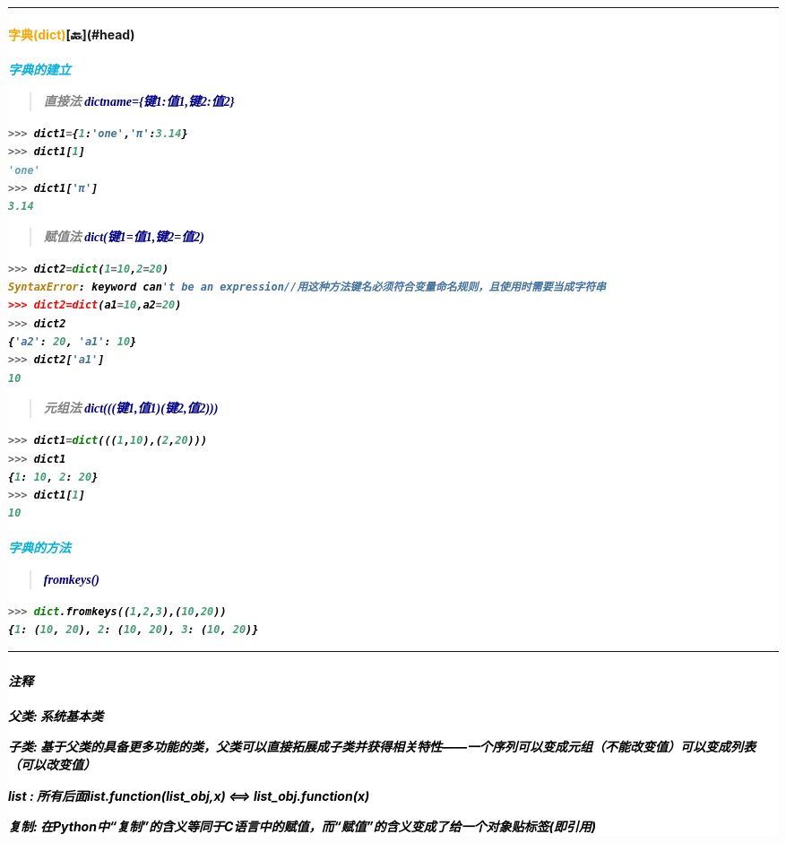 ------

<h4 id="dict"><font color=orange>字典(dict)</font>[🔙](#head)</h4>
<h5 id="dictbuild"><font color=sloblue>字典的建立</font>

> <font color=gray face="华文隶书">直接法</font>
> <font color=darkblue face="宋体">dictname={键1:值1,键2:值2}</font><font color=black>

```python
>>> dict1={1:'one','π':3.14}
>>> dict1[1]
'one'
>>> dict1['π']
3.14
```

> <font color=gray face="华文隶书">赋值法</font>
> <font color=darkblue face="宋体">dict(键1=值1,键2=值2)</font>

```python
>>> dict2=dict(1=10,2=20)
SyntaxError: keyword can't be an expression//用这种方法键名必须符合变量命名规则，且使用时需要当成字符串
>>> dict2=dict(a1=10,a2=20)
>>> dict2
{'a2': 20, 'a1': 10}
>>> dict2['a1']
10
```

> <font color=gray face="华文隶书">元组法</font>
> <font color=darkblue face="宋体">dict(((键1,值1)(键2,值2)))</font>

```python
>>> dict1=dict(((1,10),(2,20)))
>>> dict1
{1: 10, 2: 20}
>>> dict1[1]
10
```

<h5 id="dictfunction"><font color=sloblue>字典的方法</font>

> <font color=darkblue face="宋体">fromkeys()</font>

```python
>>> dict.fromkeys((1,2,3),(10,20))
{1: (10, 20), 2: (10, 20), 3: (10, 20)}
```

------

#### 注释

父类: 系统基本类

子类: 基于父类的具备更多功能的类，父类可以直接拓展成子类并获得相关特性——一个序列可以变成元组（不能改变值）可以变成列表（可以改变值）

list : 所有后面list.function(list_obj,x) <==> list_obj.function(x)

复制: 在Python中“复制”的含义等同于C语言中的赋值，而“赋值”的含义变成了给一个对象贴标签(即引用)